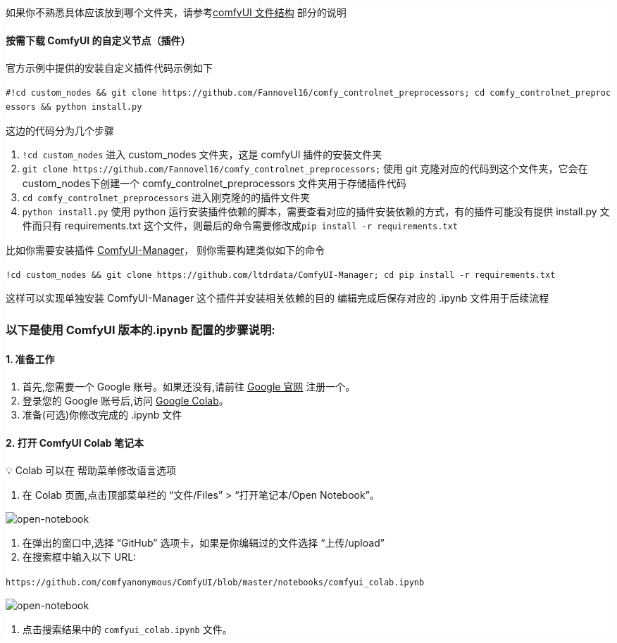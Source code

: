 如果你不熟悉具体应该放到哪个文件夹，请参考[comfyUI 文件结构](https://comfyui-wiki.com/zh/interface/files) 部分的说明
#### 按需下载 ComfyUI 的自定义节点（插件）[](https://comfyui-wiki.com/zh/install/install-comfyui/run-comfyui-on-cloud#按需下载-comfyui-的自定义节点插件)
官方示例中提供的安装自定义插件代码示例如下
```
#!cd custom_nodes && git clone https://github.com/Fannovel16/comfy_controlnet_preprocessors; cd comfy_controlnet_preprocessors && python install.py
```

这边的代码分为几个步骤
  1. `!cd custom_nodes` 进入 custom_nodes 文件夹，这是 comfyUI 插件的安装文件夹
  2. `git clone https://github.com/Fannovel16/comfy_controlnet_preprocessors;` 使用 git 克隆对应的代码到这个文件夹，它会在 custom_nodes下创建一个 comfy_controlnet_preprocessors 文件夹用于存储插件代码
  3. `cd comfy_controlnet_preprocessors` 进入刚克隆的的插件文件夹
  4. `python install.py` 使用 python 运行安装插件依赖的脚本，需要查看对应的插件安装依赖的方式，有的插件可能没有提供 install.py 文件而只有 requirements.txt 这个文件，则最后的命令需要修改成`pip install -r requirements.txt`


比如你需要安装插件 [ComfyUI-Manager](https://github.com/ltdrdata/ComfyUI-Manager)， 则你需要构建类似如下的命令
```
!cd custom_nodes && git clone https://github.com/ltdrdata/ComfyUI-Manager; cd pip install -r requirements.txt
```

这样可以实现单独安装 ComfyUI-Manager 这个插件并安装相关依赖的目的
编辑完成后保存对应的 .ipynb 文件用于后续流程
### 以下是使用 ComfyUI 版本的.ipynb 配置的步骤说明:[](https://comfyui-wiki.com/zh/install/install-comfyui/run-comfyui-on-cloud#以下是使用-comfyui-版本的ipynb-配置的步骤说明)
#### 1. 准备工作[](https://comfyui-wiki.com/zh/install/install-comfyui/run-comfyui-on-cloud#1-准备工作)
  1. 首先,您需要一个 Google 账号。如果还没有,请前往 [Google 官网](https://accounts.google.com/signup) 注册一个。
  2. 登录您的 Google 账号后,访问 [Google Colab](https://colab.research.google.com/?hl=zh)。
  3. 准备(可选)你修改完成的 .ipynb 文件


#### 2. 打开 ComfyUI Colab 笔记本[](https://comfyui-wiki.com/zh/install/install-comfyui/run-comfyui-on-cloud#2-打开-comfyui-colab-笔记本)
💡
Colab 可以在 帮助菜单修改语言选项
  1. 在 Colab 页面,点击顶部菜单栏的 “文件/Files” > “打开笔记本/Open Notebook”。


![open-notebook](https://comfyui-wiki.com/_next/static/media/colab-1-open-notebook.19077ee9.webp)
  1. 在弹出的窗口中,选择 “GitHub” 选项卡，如果是你编辑过的文件选择 “上传/upload”
  2. 在搜索框中输入以下 URL:
```
https://github.com/comfyanonymous/ComfyUI/blob/master/notebooks/comfyui_colab.ipynb
```



![open-notebook](https://comfyui-wiki.com/_next/static/media/colab-2-open-notebook.62406730.webp)
  1. 点击搜索结果中的 `comfyui_colab.ipynb` 文件。
